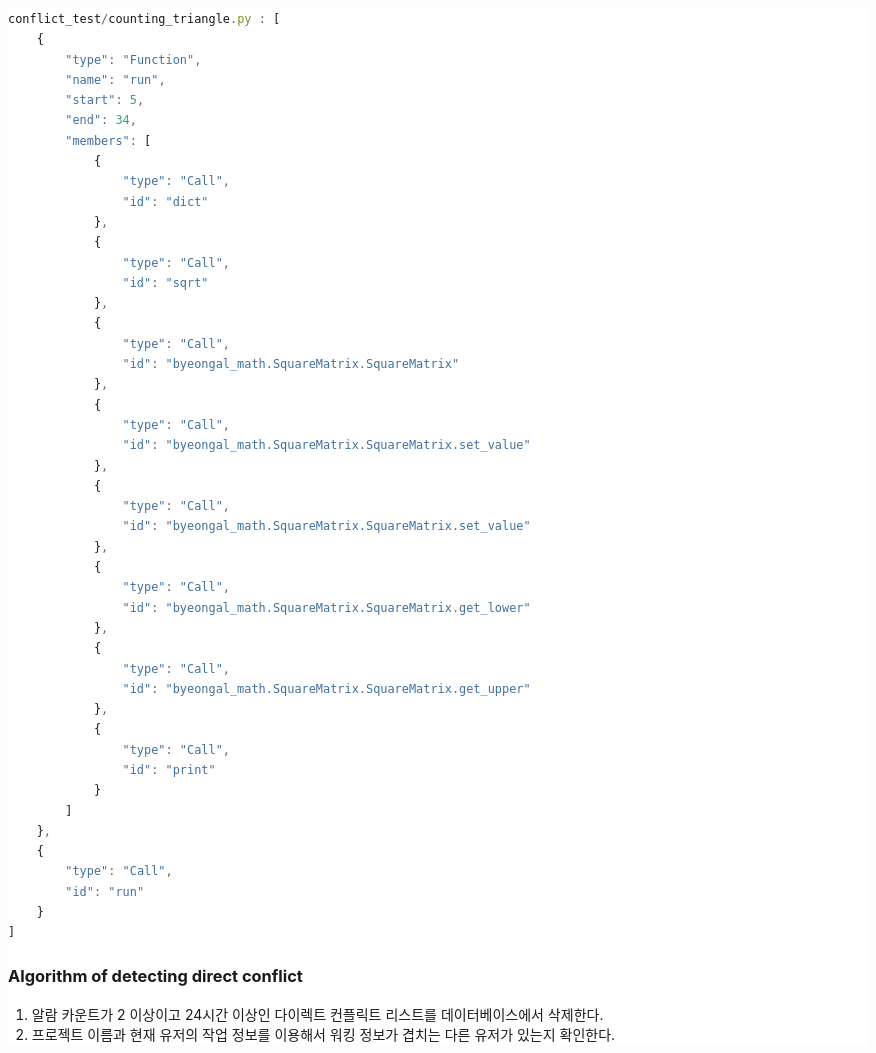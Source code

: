 ```javascript
conflict_test/counting_triangle.py : [
    {
        "type": "Function",
        "name": "run",
        "start": 5,
        "end": 34,
        "members": [
            {
                "type": "Call",
                "id": "dict"
            },
            {
                "type": "Call",
                "id": "sqrt"
            },
            {
                "type": "Call",
                "id": "byeongal_math.SquareMatrix.SquareMatrix"
            },
            {
                "type": "Call",
                "id": "byeongal_math.SquareMatrix.SquareMatrix.set_value"
            },
            {
                "type": "Call",
                "id": "byeongal_math.SquareMatrix.SquareMatrix.set_value"
            },
            {
                "type": "Call",
                "id": "byeongal_math.SquareMatrix.SquareMatrix.get_lower"
            },
            {
                "type": "Call",
                "id": "byeongal_math.SquareMatrix.SquareMatrix.get_upper"
            },
            {
                "type": "Call",
                "id": "print"
            }
        ]
    },
    {
        "type": "Call",
        "id": "run"
    }
]
```

### Algorithm of detecting direct conflict

1.	알람 카운트가 2 이상이고 24시간 이상인 다이렉트 컨플릭트 리스트를 데이터베이스에서 삭제한다.
2.	프로젝트 이름과 현재 유저의 작업 정보를 이용해서 워킹 정보가 겹치는 다른 유저가 있는지 확인한다.
